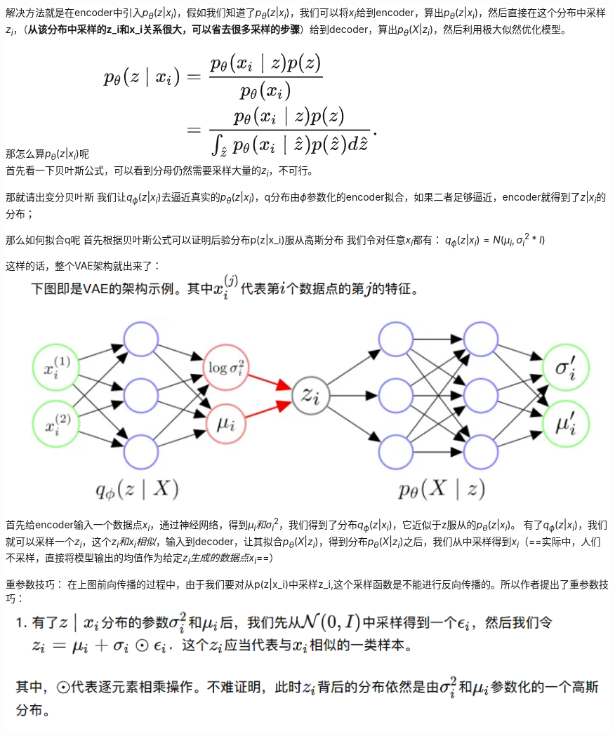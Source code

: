 解决方法就是在encoder中引入$p_\theta(z|x_i)$，假如我们知道了$p_\theta(z|x_i)$，我们可以将$x_i$给到encoder，算出$p_\theta(z|x_i)$，然后直接在这个分布中采样$z_i$，（**从该分布中采样的z_i和x_i关系很大，可以省去很多采样的步骤**）给到decoder，算出$p_\theta(X|z_i)$，然后利用极大似然优化模型。

那怎么算$p_\theta(z|x_i)$呢
![图 11](../../images/1eacae71b6647e5b29d9c8b7008175de9032fbd97def03cd7548760122288f5c.png)  
首先看一下贝叶斯公式，可以看到分母仍然需要采样大量的$z_i$，不可行。

那就请出变分贝叶斯
我们让$q_\phi(z|x_i)$去逼近真实的$p_\theta(z|x_i)$，q分布由$\phi$参数化的encoder拟合，如果二者足够逼近，encoder就得到了$z|x_i$的分布；

那么如何拟合q呢
首先根据贝叶斯公式可以证明后验分布p(z|x_i)服从高斯分布
我们令对任意$x_i$都有：
$q_\phi(z|x_i)=N(\mu_i, \sigma_i^2*I)$

这样的话，整个VAE架构就出来了：
![图 12](../../images/298ce23babc1331c2378d0fbcdb9cd391a393a8e3e5dc72156da3a3ffa9f415f.png)  
首先给encoder输入一个数据点$x_i$，通过神经网络，得到$\mu_i和\sigma_i^2$，我们得到了分布$q_\phi(z|x_i)$，它近似于z服从的$p_\theta(z|x_i)$。
有了$q_\phi(z|x_i)$，我们就可以采样一个$z_i$，这个$z_i和x_i相似$，输入到decoder，让其拟合$p_\theta(X|z_i)$，得到分布$p_\theta(X|z_i)$之后，我们从中采样得到$x_i$（==实际中，人们不采样，直接将模型输出的均值作为给定$z_i生成的数据点x_i$==）

重参数技巧：
在上图前向传播的过程中，由于我们要对从p(z|x_i)中采样z_i,这个采样函数是不能进行反向传播的。所以作者提出了重参数技巧：
![图 13](../../images/cc4da291669fd0d843957004113eb12ae1aab2e74e73f2fd5425f7ce184b2a4f.png)  